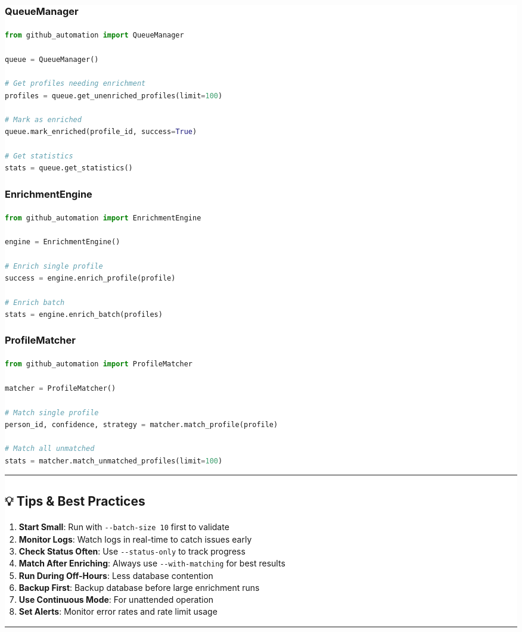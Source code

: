### QueueManager
```python
from github_automation import QueueManager

queue = QueueManager()

# Get profiles needing enrichment
profiles = queue.get_unenriched_profiles(limit=100)

# Mark as enriched
queue.mark_enriched(profile_id, success=True)

# Get statistics
stats = queue.get_statistics()
```

### EnrichmentEngine
```python
from github_automation import EnrichmentEngine

engine = EnrichmentEngine()

# Enrich single profile
success = engine.enrich_profile(profile)

# Enrich batch
stats = engine.enrich_batch(profiles)
```

### ProfileMatcher
```python
from github_automation import ProfileMatcher

matcher = ProfileMatcher()

# Match single profile
person_id, confidence, strategy = matcher.match_profile(profile)

# Match all unmatched
stats = matcher.match_unmatched_profiles(limit=100)
```

---

## 💡 Tips & Best Practices

1. **Start Small**: Run with `--batch-size 10` first to validate
2. **Monitor Logs**: Watch logs in real-time to catch issues early
3. **Check Status Often**: Use `--status-only` to track progress
4. **Match After Enriching**: Always use `--with-matching` for best results
5. **Run During Off-Hours**: Less database contention
6. **Backup First**: Backup database before large enrichment runs
7. **Use Continuous Mode**: For unattended operation
8. **Set Alerts**: Monitor error rates and rate limit usage

---